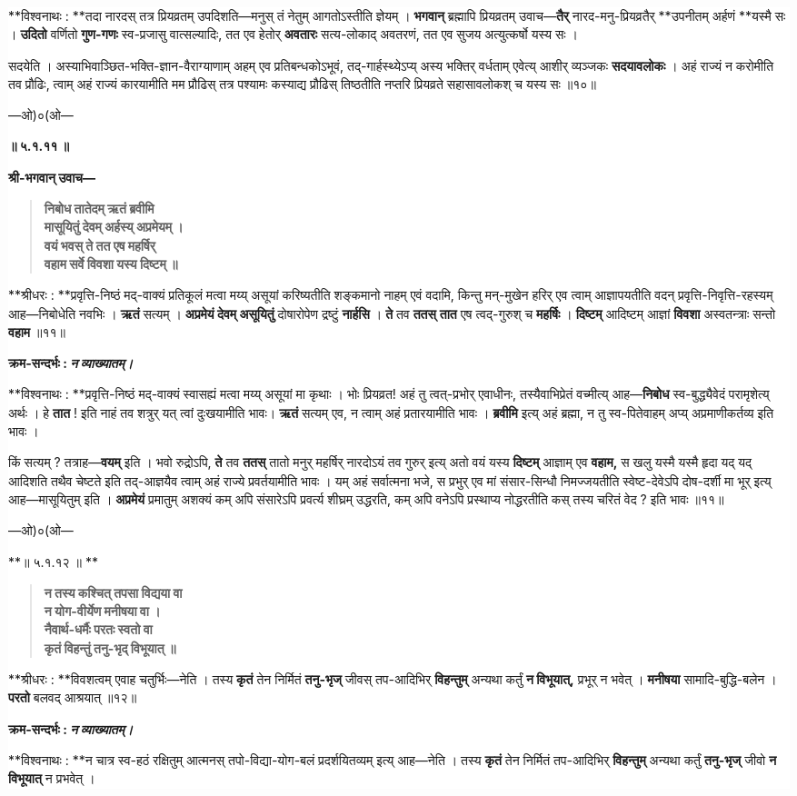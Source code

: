 **विश्वनाथः : **तदा नारदस् तत्र प्रियव्रतम् उपदिशति—मनुस् तं नेतुम् आगतोऽस्तीति ज्ञेयम् । **भगवान्** ब्रह्मापि प्रियव्रतम् उवाच—**तैर्** नारद-मनु-प्रियव्रतैर् **उपनीतम् अर्हणं **यस्मै सः । **उदितो** वर्णितो **गुण-गणः** स्व-प्रजासु वात्सल्यादिः, तत एव हेतोर् **अवतारः** सत्य-लोकाद् अवतरणं, तत एव सुजय अत्युत्कर्षो यस्य सः । 

सदयेति । अस्याभिवाञ्छित-भक्ति-ज्ञान-वैराग्याणाम् अहम् एव प्रतिबन्धकोऽभूवं, तद्-गार्हस्थ्येऽप्य् अस्य भक्तिर् वर्धताम् एवेत्य् आशीर् व्यञ्जकः **सदयावलोकः** । अहं राज्यं न करोमीति तव प्रौढिः, त्वाम् अहं राज्यं कारयामीति मम प्रौढिस् तत्र पश्यामः कस्याद्य प्रौढिस् तिष्ठतीति नप्तरि प्रियव्रते सहासावलोकश् च यस्य सः ॥१०॥

—ओ)०(ओ—

**॥ ५.१.११ ॥**

**श्री-भगवान् उवाच—**


> **निबोध तातेदम् ऋतं ब्रवीमि**  
> **मासूयितुं देवम् अर्हस्य् अप्रमेयम् ।**  
> **वयं भवस् ते तत एष महर्षिर्**  
> **वहाम सर्वे विवशा यस्य दिष्टम् ॥**

**श्रीधरः : **प्रवृत्ति-निष्ठं मद्-वाक्यं प्रतिकूलं मत्वा मय्य् असूयां करिष्यतीति शङ्कमानो नाहम् एवं वदामि, किन्तु मन्-मुखेन हरिर् एव त्वाम् आज्ञापयतीति वदन् प्रवृत्ति-निवृत्ति-रहस्यम् आह—निबोधेति नवभिः । **ऋतं** सत्यम् । **अप्रमेयं देवम् असूयितुं** दोषारोपेण द्रष्टुं **नार्हसि** । **ते** तव **ततस्** **तात** एष त्वद्-गुरुश् च **महर्षिः** । **दिष्टम्** आदिष्टम् आज्ञां **विवशा** अस्वतन्त्राः सन्तो **वहाम** ॥११॥

**क्रम-सन्दर्भः : _न व्याख्यातम्।_**

**विश्वनाथः : **प्रवृत्ति-निष्ठं मद्-वाक्यं स्वासह्यं मत्वा मय्य् असूयां मा कृथाः । भोः प्रियव्रत! अहं तु त्वत्-प्रभोर् एवाधीनः, तस्यैवाभिप्रेतं वच्मीत्य् आह—**निबोध** स्व-बुद्ध्यैवेदं परामृशेत्य् अर्थः । हे **तात** ! इति नाहं तव शत्रुर् यत् त्वां दुःखयामीति भावः। **ऋतं** सत्यम् एव, न त्वाम् अहं प्रतारयामीति भावः । **ब्रवीमि** इत्य् अहं ब्रह्मा, न तु स्व-पितेवाहम् अप्य् अप्रमाणीकर्तव्य इति भावः । 

किं सत्यम् ? तत्राह—**वयम्** इति । भवो रुद्रोऽपि, **ते** तव **ततस्** तातो मनुर् महर्षिर् नारदोऽयं तव गुरुर् इत्य् अतो वयं यस्य **दिष्टम्** आज्ञाम् एव **वहाम,** स खलु यस्मै यस्मै हृदा यद् यद् आदिशति तथैव चेष्टते इति तद्-आज्ञयैव त्वाम् अहं राज्ये प्रवर्तयामीति भावः । यम् अहं सर्वात्मना भजे, स प्रभुर् एव मां संसार-सिन्धौ निमज्जयतीति स्वेष्ट-देवेऽपि दोष-दर्शी मा भूर् इत्य् आह—मासूयितुम् इति । **अप्रमेयं** प्रमातुम् अशक्यं कम् अपि संसारेऽपि प्रवर्त्य शीघ्रम् उद्धरति, कम् अपि वनेऽपि प्रस्थाप्य नोद्धरतीति कस् तस्य चरितं वेद ? इति भावः ॥११॥

—ओ)०(ओ—

**॥ ५.१.१२ ॥ **


> **न तस्य कश्चित् तपसा विद्यया वा**  
> **न योग-वीर्येण मनीषया वा ।**  
> **नैवार्थ-धर्मैः परतः स्वतो वा**  
> **कृतं विहन्तुं तनु-भृद् विभूयात् ॥**

**श्रीधरः : **विवशत्वम् एवाह चतुर्भिः—नेति । तस्य **कृतं** तेन निर्मितं **तनु-भृज्** जीवस् तप-आदिभिर् **विहन्तुम्** अन्यथा कर्तुं **न विभूयात्,** प्रभूर् न भवेत् । **मनीषया** सामादि-बुद्धि-बलेन । **परतो** बलवद् आश्रयात् ॥१२॥

**क्रम-सन्दर्भः : _न व्याख्यातम्।_**

**विश्वनाथः : **न चात्र स्व-हठं रक्षितुम् आत्मनस् तपो-विद्या-योग-बलं प्रदर्शयितव्यम् इत्य् आह—नेति । तस्य **कृतं** तेन निर्मितं तप-आदिभिर् **विहन्तुम्** अन्यथा कर्तुं **तनु-भृज्** जीवो **न विभूयात्** न प्रभवेत् । 
